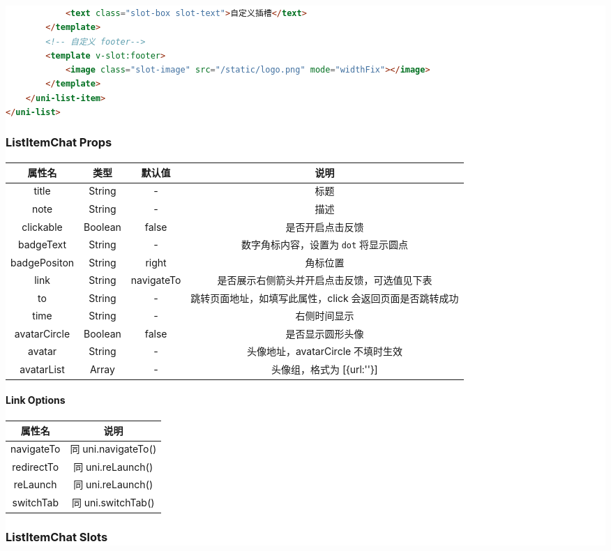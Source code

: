 ```html
			<text class="slot-box slot-text">自定义插槽</text>
		</template>
		<!-- 自定义 footer-->
		<template v-slot:footer>
			<image class="slot-image" src="/static/logo.png" mode="widthFix"></image>
		</template>
	</uni-list-item>
</uni-list>
```





### ListItemChat Props

|属性名|类型|默认值|说明|
|:-:|:-:|:-:|:-:	|
|title|String|-|	标题|
|note|String|-|描述|
|clickable|Boolean|false|	是否开启点击反馈|
|badgeText|String|-|	数字角标内容，设置为 `dot` 将显示圆点|
|badgePositon|String|right|	角标位置|
|link|String|navigateTo|	是否展示右侧箭头并开启点击反馈，可选值见下表|
|to|String|-|跳转页面地址，如填写此属性，click 会返回页面是否跳转成功	|
|time|String|-|	右侧时间显示|
|avatarCircle|Boolean|false|	是否显示圆形头像|
|avatar|String|-|头像地址，avatarCircle 不填时生效|
|avatarList|Array|-|	头像组，格式为 [{url:''}]|

#### Link Options

|属性名		|	说明|
|:-:			|	:-:|
|navigateTo 	| 	同 uni.navigateTo()|
|redirectTo 	|	同 uni.reLaunch()|
|reLaunch	|	同 uni.reLaunch()|
|switchTab  	|	同 uni.switchTab()|

### ListItemChat Slots
